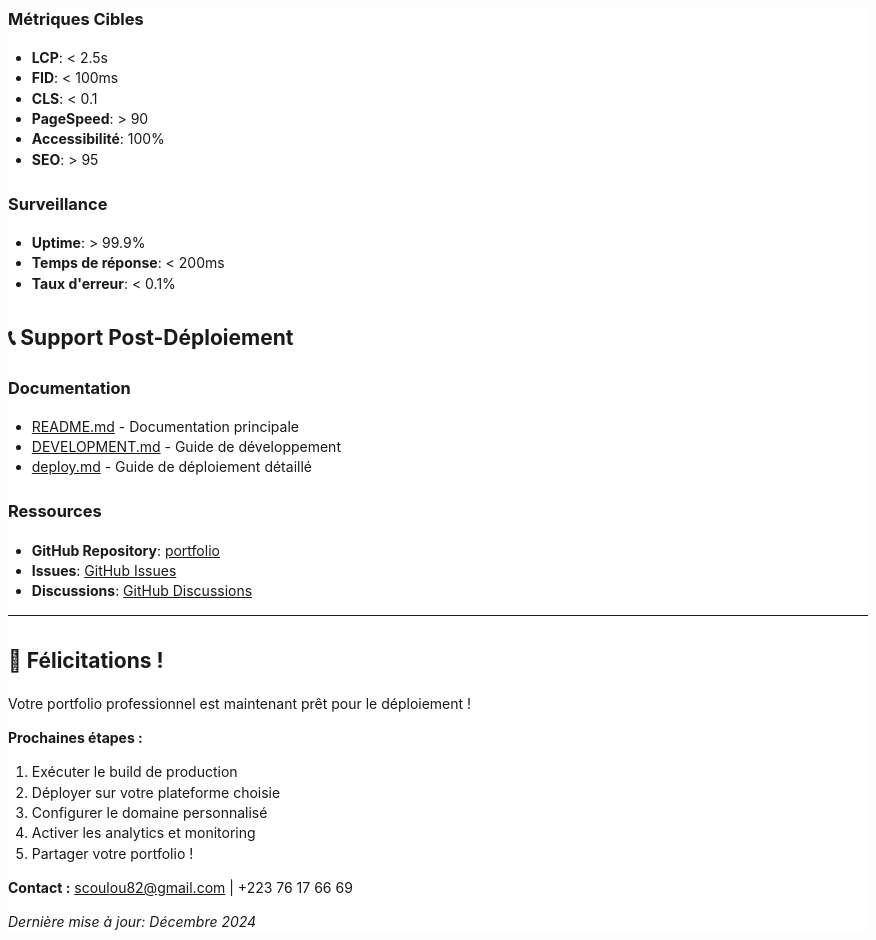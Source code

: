 ### Métriques Cibles
- **LCP**: < 2.5s
- **FID**: < 100ms
- **CLS**: < 0.1
- **PageSpeed**: > 90
- **Accessibilité**: 100%
- **SEO**: > 95

### Surveillance
- **Uptime**: > 99.9%
- **Temps de réponse**: < 200ms
- **Taux d'erreur**: < 0.1%

## 📞 Support Post-Déploiement

### Documentation
- [README.md](./README.md) - Documentation principale
- [DEVELOPMENT.md](./DEVELOPMENT.md) - Guide de développement
- [deploy.md](./deploy.md) - Guide de déploiement détaillé

### Ressources
- **GitHub Repository**: [portfolio](https://github.com/SIDIKI01/portfolio)
- **Issues**: [GitHub Issues](https://github.com/SIDIKI01/portfolio/issues)
- **Discussions**: [GitHub Discussions](https://github.com/SIDIKI01/portfolio/discussions)

---

## 🎉 Félicitations !

Votre portfolio professionnel est maintenant prêt pour le déploiement ! 

**Prochaines étapes :**
1. Exécuter le build de production
2. Déployer sur votre plateforme choisie
3. Configurer le domaine personnalisé
4. Activer les analytics et monitoring
5. Partager votre portfolio !

**Contact :** scoulou82@gmail.com | +223 76 17 66 69

*Dernière mise à jour: Décembre 2024*
